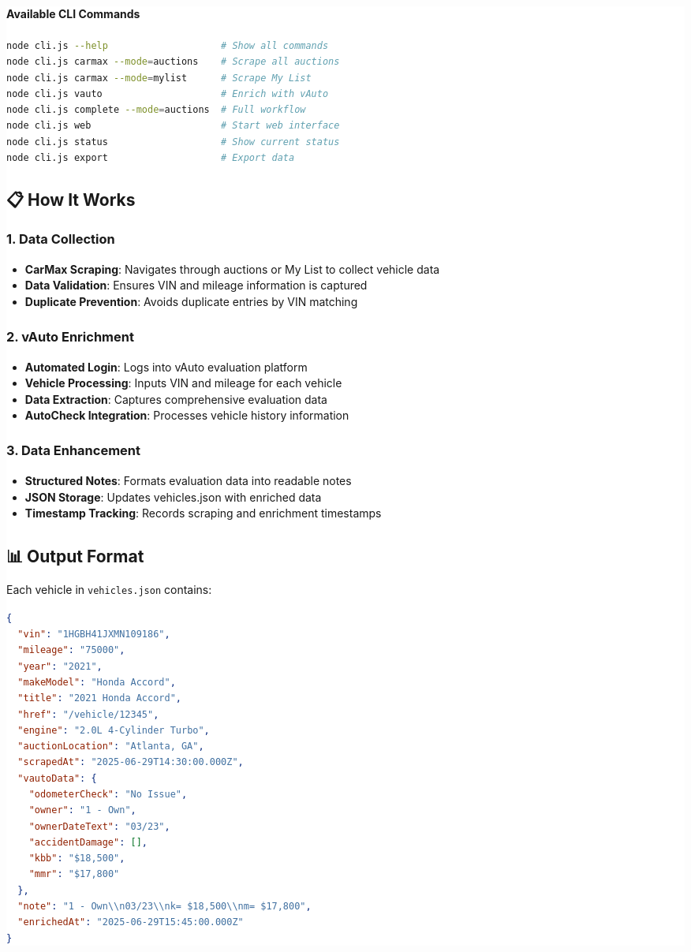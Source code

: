 #### Available CLI Commands
```bash
node cli.js --help                    # Show all commands
node cli.js carmax --mode=auctions    # Scrape all auctions
node cli.js carmax --mode=mylist      # Scrape My List
node cli.js vauto                     # Enrich with vAuto
node cli.js complete --mode=auctions  # Full workflow
node cli.js web                       # Start web interface
node cli.js status                    # Show current status
node cli.js export                    # Export data
```

## 📋 How It Works

### 1. Data Collection
- **CarMax Scraping**: Navigates through auctions or My List to collect vehicle data
- **Data Validation**: Ensures VIN and mileage information is captured
- **Duplicate Prevention**: Avoids duplicate entries by VIN matching

### 2. vAuto Enrichment
- **Automated Login**: Logs into vAuto evaluation platform
- **Vehicle Processing**: Inputs VIN and mileage for each vehicle
- **Data Extraction**: Captures comprehensive evaluation data
- **AutoCheck Integration**: Processes vehicle history information

### 3. Data Enhancement
- **Structured Notes**: Formats evaluation data into readable notes
- **JSON Storage**: Updates vehicles.json with enriched data
- **Timestamp Tracking**: Records scraping and enrichment timestamps

## 📊 Output Format

Each vehicle in `vehicles.json` contains:
```json
{
  "vin": "1HGBH41JXMN109186",
  "mileage": "75000",
  "year": "2021",
  "makeModel": "Honda Accord",
  "title": "2021 Honda Accord",
  "href": "/vehicle/12345",
  "engine": "2.0L 4-Cylinder Turbo",
  "auctionLocation": "Atlanta, GA",
  "scrapedAt": "2025-06-29T14:30:00.000Z",
  "vautoData": {
    "odometerCheck": "No Issue",
    "owner": "1 - Own",
    "ownerDateText": "03/23",
    "accidentDamage": [],
    "kbb": "$18,500",
    "mmr": "$17,800"
  },
  "note": "1 - Own\\n03/23\\nk= $18,500\\nm= $17,800",
  "enrichedAt": "2025-06-29T15:45:00.000Z"
}
```
